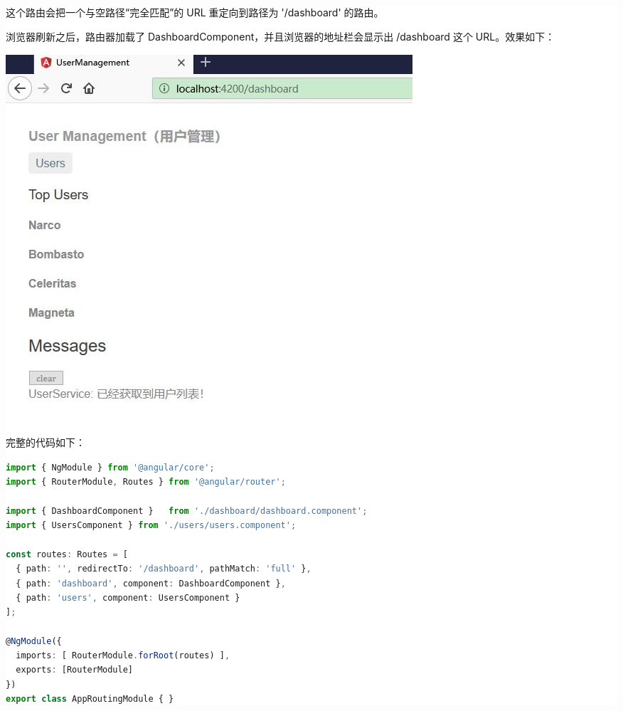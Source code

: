 这个路由会把一个与空路径“完全匹配”的 URL 重定向到路径为 '/dashboard' 的路由。

浏览器刷新之后，路由器加载了 DashboardComponent，并且浏览器的地址栏会显示出 /dashboard 这个 URL。效果如下：



![](../images/dashboard/dashboard003.jpg)




完整的代码如下：

```ts
import { NgModule } from '@angular/core';
import { RouterModule, Routes } from '@angular/router';

import { DashboardComponent }   from './dashboard/dashboard.component';
import { UsersComponent } from './users/users.component';

const routes: Routes = [
  { path: '', redirectTo: '/dashboard', pathMatch: 'full' },
  { path: 'dashboard', component: DashboardComponent },
  { path: 'users', component: UsersComponent }
];

@NgModule({
  imports: [ RouterModule.forRoot(routes) ],
  exports: [RouterModule]
})
export class AppRoutingModule { }
```
